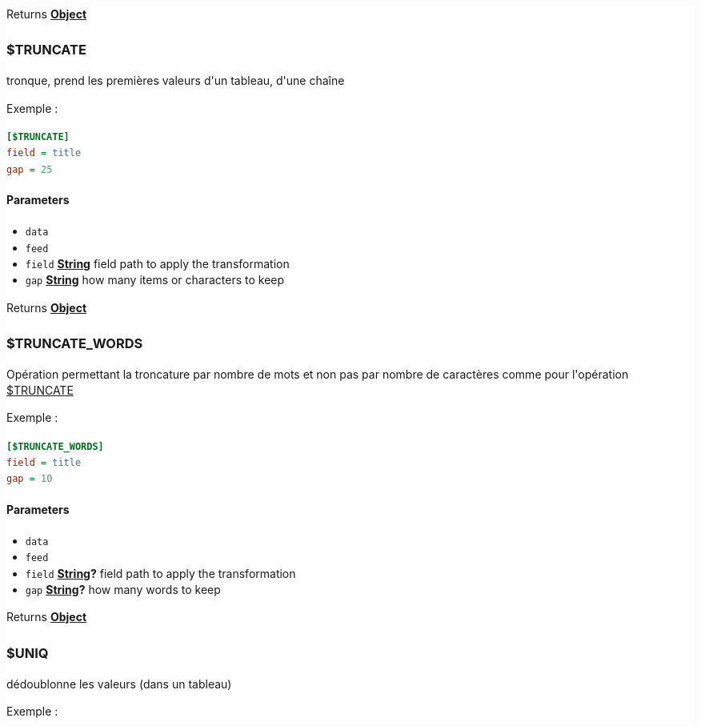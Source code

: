 Returns **[Object](https://developer.mozilla.org/docs/Web/JavaScript/Reference/Global_Objects/Object)** 

### $TRUNCATE

tronque, prend les premières valeurs d'un tableau, d'une chaîne

Exemple :

```ini
[$TRUNCATE]
field = title
gap = 25
```

#### Parameters

-   `data`  
-   `feed`  
-   `field` **[String](https://developer.mozilla.org/docs/Web/JavaScript/Reference/Global_Objects/String)** field path to apply the transformation
-   `gap` **[String](https://developer.mozilla.org/docs/Web/JavaScript/Reference/Global_Objects/String)** how many items or characters to keep

Returns **[Object](https://developer.mozilla.org/docs/Web/JavaScript/Reference/Global_Objects/Object)** 

### $TRUNCATE_WORDS

Opération permettant la troncature par nombre de mots
et non pas par nombre de caractères comme pour l'opération [$TRUNCATE](#truncate)

Exemple :

```ini
[$TRUNCATE_WORDS]
field = title
gap = 10
```

#### Parameters

-   `data`  
-   `feed`  
-   `field` **[String](https://developer.mozilla.org/docs/Web/JavaScript/Reference/Global_Objects/String)?** field path to apply the transformation
-   `gap` **[String](https://developer.mozilla.org/docs/Web/JavaScript/Reference/Global_Objects/String)?** how many words to keep

Returns **[Object](https://developer.mozilla.org/docs/Web/JavaScript/Reference/Global_Objects/Object)** 

### $UNIQ

dédoublonne les valeurs (dans un tableau)

Exemple :

